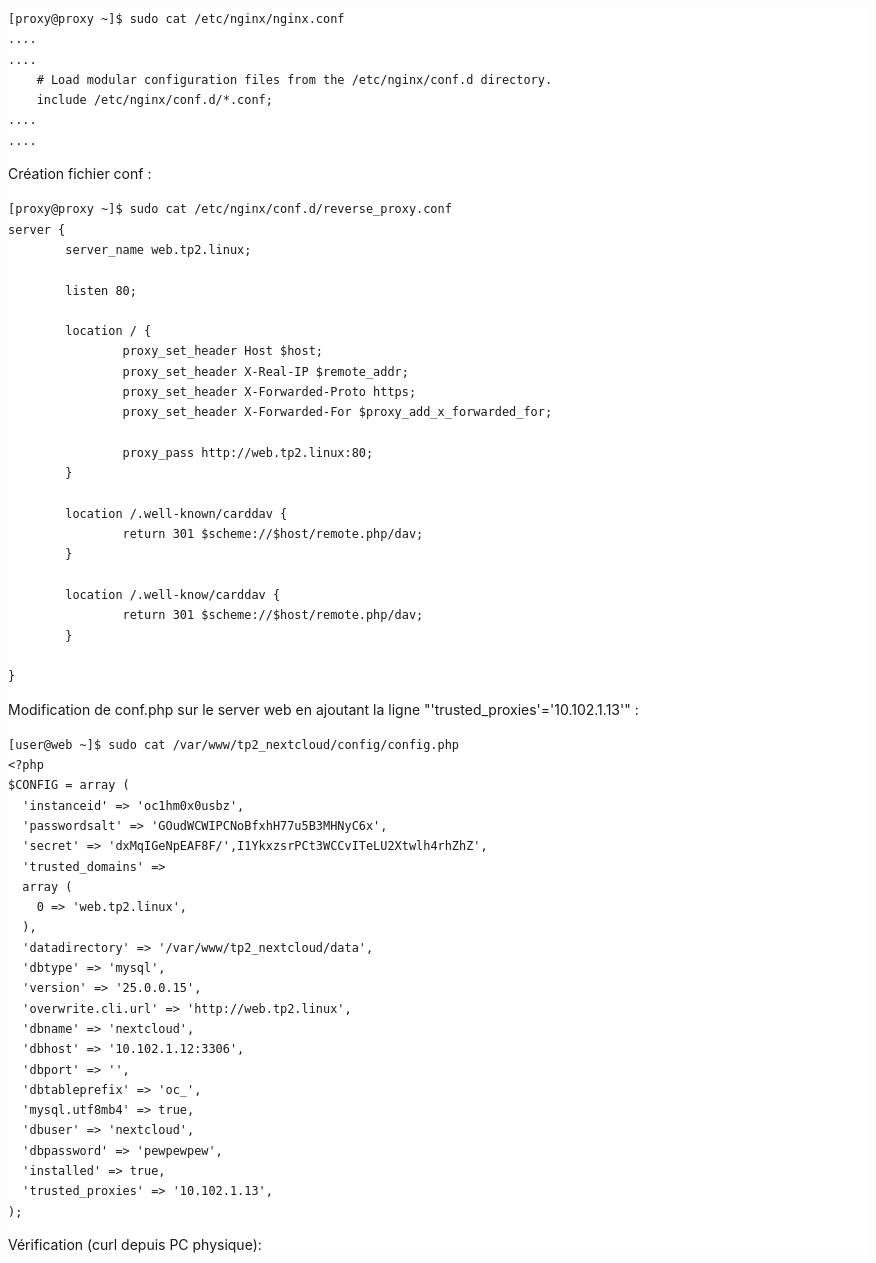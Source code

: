 
```
[proxy@proxy ~]$ sudo cat /etc/nginx/nginx.conf
....
....
    # Load modular configuration files from the /etc/nginx/conf.d directory.
    include /etc/nginx/conf.d/*.conf;
....
....
```
Création fichier conf :  
```
[proxy@proxy ~]$ sudo cat /etc/nginx/conf.d/reverse_proxy.conf
server {
        server_name web.tp2.linux;

        listen 80;

        location / {
                proxy_set_header Host $host;
                proxy_set_header X-Real-IP $remote_addr;
                proxy_set_header X-Forwarded-Proto https;
                proxy_set_header X-Forwarded-For $proxy_add_x_forwarded_for;

                proxy_pass http://web.tp2.linux:80;
        }

        location /.well-known/carddav {
                return 301 $scheme://$host/remote.php/dav;
        }

        location /.well-know/carddav {
                return 301 $scheme://$host/remote.php/dav;
        }

}
```
Modification de conf.php sur le server web en ajoutant la ligne "'trusted_proxies'='10.102.1.13'" :  
```
[user@web ~]$ sudo cat /var/www/tp2_nextcloud/config/config.php
<?php
$CONFIG = array (
  'instanceid' => 'oc1hm0x0usbz',
  'passwordsalt' => 'GOudWCWIPCNoBfxhH77u5B3MHNyC6x',
  'secret' => 'dxMqIGeNpEAF8F/',I1YkxzsrPCt3WCCvITeLU2Xtwlh4rhZhZ',
  'trusted_domains' =>
  array (
    0 => 'web.tp2.linux',
  ),
  'datadirectory' => '/var/www/tp2_nextcloud/data',
  'dbtype' => 'mysql',
  'version' => '25.0.0.15',
  'overwrite.cli.url' => 'http://web.tp2.linux',
  'dbname' => 'nextcloud',
  'dbhost' => '10.102.1.12:3306',
  'dbport' => '',
  'dbtableprefix' => 'oc_',
  'mysql.utf8mb4' => true,
  'dbuser' => 'nextcloud',
  'dbpassword' => 'pewpewpew',
  'installed' => true,
  'trusted_proxies' => '10.102.1.13',
);
```
Vérification (curl depuis PC physique):  